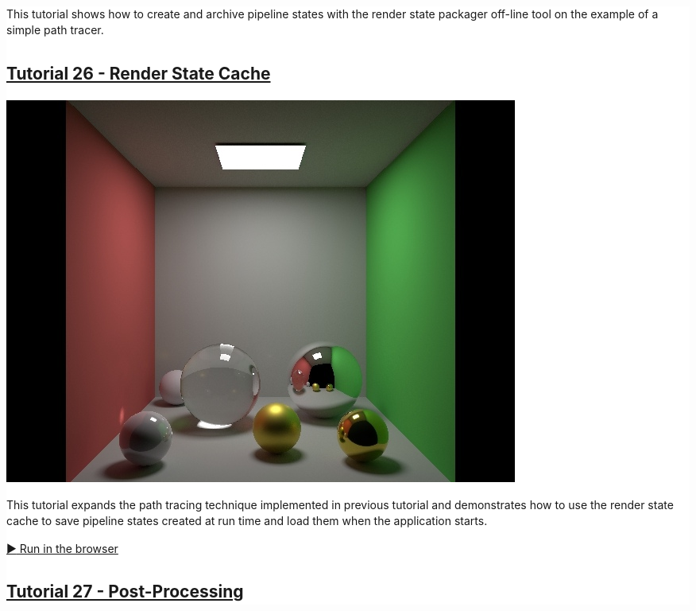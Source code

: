 This tutorial shows how to create and archive pipeline states with the render state packager off-line tool
on the example of a simple path tracer.


## [Tutorial 26 - Render State Cache](https://github.com/DiligentGraphics/DiligentSamples/tree/master/Tutorials/Tutorial26_StateCache)

![](Tutorials/Tutorial26_StateCache/Screenshot.jpg)

This tutorial expands the path tracing technique implemented in previous tutorial and demonstrates
how to use the render state cache to save pipeline states created at run time and load them when the
application starts.

[:arrow_forward: Run in the browser](https://diligentgraphics.github.io/wasm-modules/Tutorial26_StateCache/Tutorial26_StateCache.html)


## [Tutorial 27 - Post-Processing](https://github.com/DiligentGraphics/DiligentSamples/tree/master/Tutorials/Tutorial27_PostProcessing)
